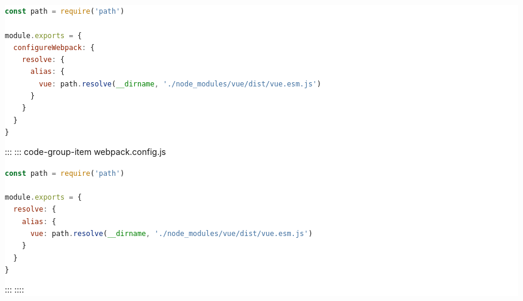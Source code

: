 ```js
const path = require('path')

module.exports = {
  configureWebpack: {
    resolve: {
      alias: {
        vue: path.resolve(__dirname, './node_modules/vue/dist/vue.esm.js')
      }
    }
  }
}
```

:::
::: code-group-item webpack.config.js

```js
const path = require('path')

module.exports = {
  resolve: {
    alias: {
      vue: path.resolve(__dirname, './node_modules/vue/dist/vue.esm.js')
    }
  }
}
```

:::
::::
